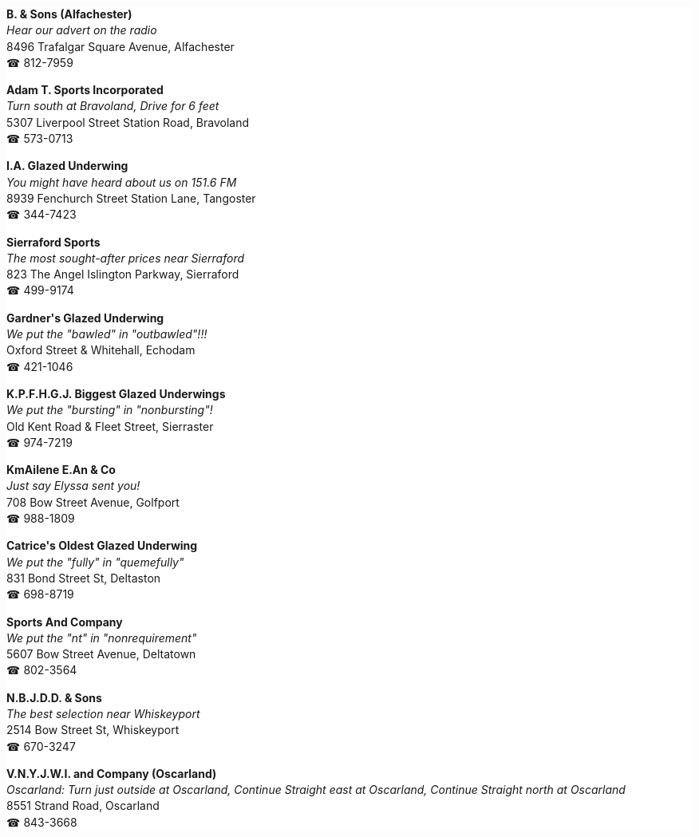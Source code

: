 **B. & Sons (Alfachester)**  
_Hear our advert on the radio_  
8496 Trafalgar Square Avenue, Alfachester  
☎ 812-7959

**Adam T. Sports Incorporated**  
_Turn south at Bravoland, Drive for 6 feet_  
5307 Liverpool Street Station Road, Bravoland  
☎ 573-0713

**I.A. Glazed Underwing**  
_You might have heard about us on 151.6 FM_  
8939 Fenchurch Street Station Lane, Tangoster  
☎ 344-7423

**Sierraford Sports**  
_The most sought-after prices near Sierraford_  
823 The Angel Islington Parkway, Sierraford  
☎ 499-9174

**Gardner's Glazed Underwing**  
_We put the "bawled" in "outbawled"!!!_  
Oxford Street & Whitehall, Echodam  
☎ 421-1046

**K.P.F.H.G.J. Biggest Glazed Underwings**  
_We put the "bursting" in "nonbursting"!_  
Old Kent Road & Fleet Street, Sierraster  
☎ 974-7219

**KmAilene E.An & Co**  
_Just say Elyssa sent you!_  
708 Bow Street Avenue, Golfport  
☎ 988-1809

**Catrice's Oldest Glazed Underwing**  
_We put the "fully" in "quemefully"_  
831 Bond Street St, Deltaston  
☎ 698-8719

**Sports And Company**  
_We put the "nt" in "nonrequirement"_  
5607 Bow Street Avenue, Deltatown  
☎ 802-3564

**N.B.J.D.D. & Sons**  
_The best selection near Whiskeyport_  
2514 Bow Street St, Whiskeyport  
☎ 670-3247

**V.N.Y.J.W.I. and Company (Oscarland)**  
_Oscarland: Turn just outside at Oscarland, Continue Straight east at Oscarland, Continue Straight north at Oscarland_  
8551 Strand Road, Oscarland  
☎ 843-3668
